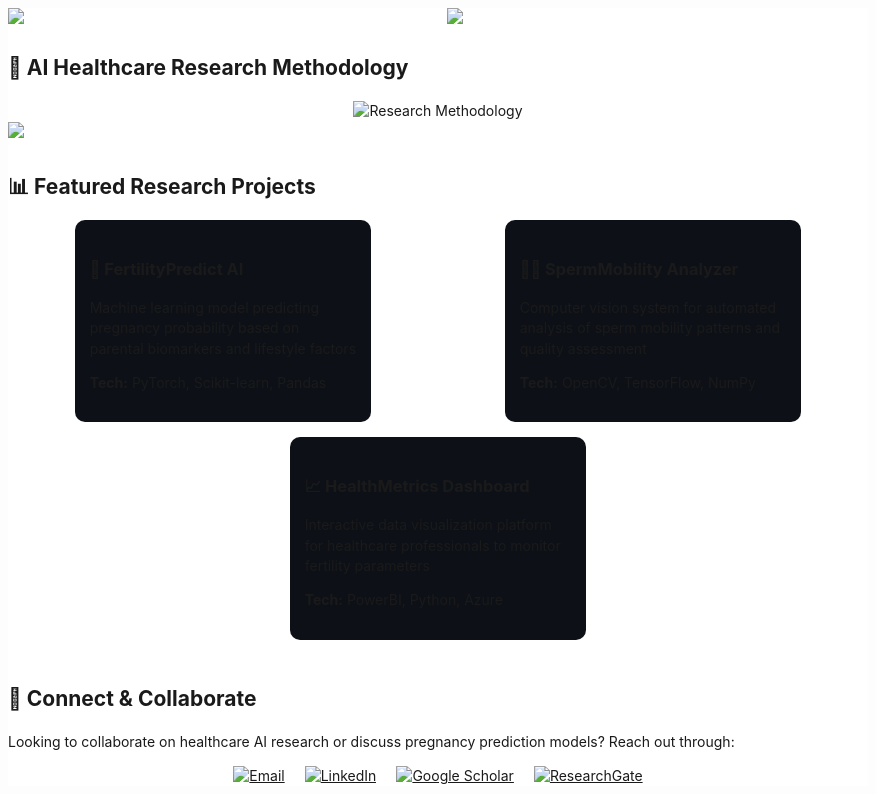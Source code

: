 
<div style="display: flex; justify-content: space-between;">
  <img width="49%" src="https://github-readme-stats.vercel.app/api/top-langs/?username=hasti1356&theme=tokyonight&layout=compact&hide_border=true&bg_color=0D1117&title_color=3a7bd5&text_color=8B949E&langs_count=8&custom_title=Research%20Implementation%20Languages"/>

  
  <img width="49%" src="https://github-profile-trophy.vercel.app/?username=hasti1356&theme=nord&no-frame=true&column=3&row=2&margin-w=8&margin-h=8&title=Commits,Repositories,Stars"/>
</div>


<h2>🧪 AI Healthcare Research Methodology</h2>

<div style="text-align: center;">
  <img src="https://mermaid.ink/img/pako:eNptkU9LAzEQxb_KMKeFXgqbk6Aso-BBD4IXD2WSbMLW7iZhk1VK6XdvdttVEXIJ8_5k3jw21li7BCE2kn1LB3IQbQrE42OIvJVQXK8BZ_-Cd6MZ_jmZZmzK8HYH2CmGntSBsxD4YFNQ9dzbX2FFPS1QUnFPFcWzl5RLArkRc9W2kQ_EL9kFJUqwIGh0JU6YwPXpgBfEXbqsK-d9Cg_AflBhNr_fnhJYeDMgxQzGaF1QcuL1ObCLCSwqoEIJerqKU-hN1xqFzIKTJkavpGg7xRR3t_xEgO1VbZ9WefRCDEoewUgVw3WelVu10bixFzh_NpRqSdZR_5VQ6a9qLgTnmHiHpuMl_wBfaZKI" alt="Research Methodology" width="100%"/>
</div>


<img width="100%" src="https://github-readme-activity-graph.vercel.app/graph?username=hasti1356&bg_color=0D1117&color=3a7bd5&line=00d2ff&point=FFFFFF&area=true&hide_border=true"/>


<h2>📊 Featured Research Projects</h2>

<div style="display: flex; justify-content: space-around; flex-wrap: wrap;">
  <div style="width: 31%; background: #0D1117; border-radius: 10px; padding: 15px; margin-bottom: 15px;">
    <h3>🧬 FertilityPredict AI</h3>
    <p>Machine learning model predicting pregnancy probability based on parental biomarkers and lifestyle factors</p>
    <p><strong>Tech:</strong> PyTorch, Scikit-learn, Pandas</p>
  </div>
  
  <div style="width: 31%; background: #0D1117; border-radius: 10px; padding: 15px; margin-bottom: 15px;">
    <h3>👨‍⚕️ SpermMobility Analyzer</h3>
    <p>Computer vision system for automated analysis of sperm mobility patterns and quality assessment</p>
    <p><strong>Tech:</strong> OpenCV, TensorFlow, NumPy</p>
  </div>
  
  <div style="width: 31%; background: #0D1117; border-radius: 10px; padding: 15px; margin-bottom: 15px;">
    <h3>📈 HealthMetrics Dashboard</h3>
    <p>Interactive data visualization platform for healthcare professionals to monitor fertility parameters</p>
    <p><strong>Tech:</strong> PowerBI, Python, Azure</p>
  </div>
</div>


<h2>🔗 Connect & Collaborate</h2>
<p>Looking to collaborate on healthcare AI research or discuss pregnancy prediction models? Reach out through:</p>

<div style="display: flex; justify-content: center; gap: 20px;">
  <a href="mailto:your.email@example.com">
    <img src="https://img.shields.io/badge/Email-D14836?style=for-the-badge&logo=gmail&logoColor=white" alt="Email"/>
  </a>
  <a href="https://www.linkedin.com/in/yourusername/">
    <img src="https://img.shields.io/badge/LinkedIn-0077B5?style=for-the-badge&logo=linkedin&logoColor=white" alt="LinkedIn"/>
  </a>
  <a href="https://scholar.google.com/citations?user=youruserid">
    <img src="https://img.shields.io/badge/Google_Scholar-4285F4?style=for-the-badge&logo=google-scholar&logoColor=white" alt="Google Scholar"/>
  </a>
  <a href="https://www.researchgate.net/profile/Your_Profile">
    <img src="https://img.shields.io/badge/ResearchGate-00CCBB?style=for-the-badge&logo=ResearchGate&logoColor=white" alt="ResearchGate"/>
  </a>
</div>